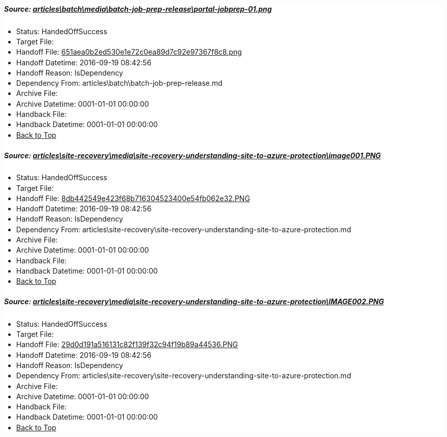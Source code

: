##### <a name='651aea0b2ed530e1e72c0ea89d7c92e97367f8c814238'></a> Source: [articles\batch\media\batch-job-prep-release\portal-jobprep-01.png](https://github.com/OpenLocalizationOrg/azure-content-pr/blob/11fe50e6b2621e4a40b49f5ac75bb6a3f9c71167/articles/batch/media/batch-job-prep-release/portal-jobprep-01.png)
* Status: HandedOffSuccess
* Target File: 
* Handoff File: [651aea0b2ed530e1e72c0ea89d7c92e97367f8c8.png](https://github.com/OpenLocalizationOrg/azure-content-handoff-pr/blob/eb0b1edb402673e481f5128c7b348110be506e09/ol-handoff/OpenLocalizationOrg/azure-content-dede-pr/master/notp1/651aea0b2ed530e1e72c0ea89d7c92e97367f8c8.png)
* Handoff Datetime: 2016-09-19 08:42:56
* Handoff Reason: IsDependency
* Dependency From: articles\batch\batch-job-prep-release.md
* Archive File: 
* Archive Datetime: 0001-01-01 00:00:00
* Handback File: 
* Handback Datetime: 0001-01-01 00:00:00
* [Back to Top](#report-top)

##### <a name='8db442549e423f68b716304523400e54fb062e3227521'></a> Source: [articles\site-recovery\media\site-recovery-understanding-site-to-azure-protection\image001.PNG](https://github.com/OpenLocalizationOrg/azure-content-pr/blob/a8f175e3e46f97d8cef7a24626088b2e7fdb8225/articles/site-recovery/media/site-recovery-understanding-site-to-azure-protection/image001.PNG)
* Status: HandedOffSuccess
* Target File: 
* Handoff File: [8db442549e423f68b716304523400e54fb062e32.PNG](https://github.com/OpenLocalizationOrg/azure-content-handoff-pr/blob/eb0b1edb402673e481f5128c7b348110be506e09/ol-handoff/OpenLocalizationOrg/azure-content-dede-pr/master/notp1/8db442549e423f68b716304523400e54fb062e32.PNG)
* Handoff Datetime: 2016-09-19 08:42:56
* Handoff Reason: IsDependency
* Dependency From: articles\site-recovery\site-recovery-understanding-site-to-azure-protection.md
* Archive File: 
* Archive Datetime: 0001-01-01 00:00:00
* Handback File: 
* Handback Datetime: 0001-01-01 00:00:00
* [Back to Top](#report-top)

##### <a name='29d0d191a516131c82f139f32c94f19b89a4453627522'></a> Source: [articles\site-recovery\media\site-recovery-understanding-site-to-azure-protection\IMAGE002.PNG](https://github.com/OpenLocalizationOrg/azure-content-pr/blob/008159bf89ac81aeb06a1c5cb533c3032e2c0153/articles/site-recovery/media/site-recovery-understanding-site-to-azure-protection/IMAGE002.PNG)
* Status: HandedOffSuccess
* Target File: 
* Handoff File: [29d0d191a516131c82f139f32c94f19b89a44536.PNG](https://github.com/OpenLocalizationOrg/azure-content-handoff-pr/blob/eb0b1edb402673e481f5128c7b348110be506e09/ol-handoff/OpenLocalizationOrg/azure-content-dede-pr/master/notp1/29d0d191a516131c82f139f32c94f19b89a44536.PNG)
* Handoff Datetime: 2016-09-19 08:42:56
* Handoff Reason: IsDependency
* Dependency From: articles\site-recovery\site-recovery-understanding-site-to-azure-protection.md
* Archive File: 
* Archive Datetime: 0001-01-01 00:00:00
* Handback File: 
* Handback Datetime: 0001-01-01 00:00:00
* [Back to Top](#report-top)
